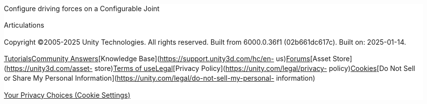 Configure driving forces on a Configurable Joint

[](articulations-section.html)

Articulations

Copyright ©2005-2025 Unity Technologies. All rights reserved. Built from
6000.0.36f1 (02b661dc617c). Built on: 2025-01-14.

[Tutorials](https://learn.unity.com/)[Community
Answers](https://answers.unity3d.com)[Knowledge
Base](https://support.unity3d.com/hc/en-
us)[Forums](https://forum.unity3d.com)[Asset Store](https://unity3d.com/asset-
store)[Terms of
use](https://docs.unity3d.com/Manual/TermsOfUse.html)[Legal](https://unity.com/legal)[Privacy
Policy](https://unity.com/legal/privacy-
policy)[Cookies](https://unity.com/legal/cookie-policy)[Do Not Sell or Share
My Personal Information](https://unity.com/legal/do-not-sell-my-personal-
information)

[Your Privacy Choices (Cookie Settings)](javascript:void\(0\);)

